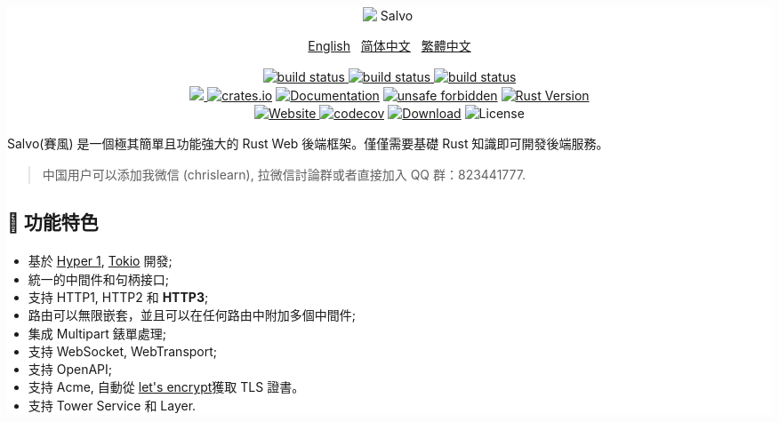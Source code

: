 <div align="center">
<p><img alt="Salvo" width="132" style="max-width:40%;min-width:60px;" src="https://salvo.rs/images/logo-text.svg" /></p>
<p>
    <a href="https://github.com/salvo-rs/salvo/blob/main/README.md">English</a>&nbsp;&nbsp;
    <a href="https://github.com/salvo-rs/salvo/blob/main/README.zh-hans.md">简体中文</a>&nbsp;&nbsp;
    <a href="https://github.com/salvo-rs/salvo/blob/main/README.zh-hant.md">繁體中文</a>
</p>
<p>
<a href="https://github.com/salvo-rs/salvo/actions">
    <img alt="build status" src="https://github.com/salvo-rs/salvo/workflows/ci-linux/badge.svg?branch=main&event=push" />
</a>
<a href="https://github.com/salvo-rs/salvo/actions">
    <img alt="build status" src="https://github.com/salvo-rs/salvo/workflows/ci-macos/badge.svg?branch=main&event=push" />
</a>
<a href="https://github.com/salvo-rs/salvo/actions">
    <img alt="build status" src="https://github.com/salvo-rs/salvo/workflows/ci-windows/badge.svg?branch=main&event=push" />
</a>
<br>
<a href="https://discord.gg/G8KfmS6ByH">
    <img src="https://img.shields.io/discord/1041442427006890014.svg?logo=discord">
</a>
<a href="https://crates.io/crates/salvo"><img alt="crates.io" src="https://img.shields.io/crates/v/salvo" /></a>
<a href="https://docs.rs/salvo"><img alt="Documentation" src="https://docs.rs/salvo/badge.svg" /></a>
<a href="https://github.com/rust-secure-code/safety-dance/"><img alt="unsafe forbidden" src="https://img.shields.io/badge/unsafe-forbidden-success.svg" /></a>
<a href="https://blog.rust-lang.org/2024/07/25/Rust-1.80.0.html"><img alt="Rust Version" src="https://img.shields.io/badge/rust-1.80%2B-blue" /></a>
<br>
<a href="https://salvo.rs">
    <img alt="Website" src="https://img.shields.io/badge/https-salvo.rs-%23f00" />
</a>
<a href="https://codecov.io/gh/salvo-rs/salvo"><img alt="codecov" src="https://codecov.io/gh/salvo-rs/salvo/branch/main/graph/badge.svg" /></a>
<a href="https://crates.io/crates/salvo"><img alt="Download" src="https://img.shields.io/crates/d/salvo.svg" /></a>
<img alt="License" src="https://img.shields.io/crates/l/salvo.svg" />
</p>
</div>

Salvo(賽風) 是一個極其簡單且功能強大的 Rust Web 後端框架。僅僅需要基礎 Rust 知識即可開發後端服務。

> 中国用户可以添加我微信 (chrislearn), 拉微信討論群或者直接加入 QQ 群：823441777.

## 🎯 功能特色

- 基於 [Hyper 1](https://crates.io/crates/hyper), [Tokio](https://crates.io/crates/tokio) 開發;
- 統一的中間件和句柄接口;
- 支持 HTTP1, HTTP2 和 **HTTP3**;
- 路由可以無限嵌套，並且可以在任何路由中附加多個中間件;
- 集成 Multipart 錶單處理;
- 支持 WebSocket, WebTransport;
- 支持 OpenAPI;
- 支持 Acme, 自動從 [let's encrypt](https://letsencrypt.org/)獲取 TLS 證書。
- 支持 Tower Service 和 Layer.
